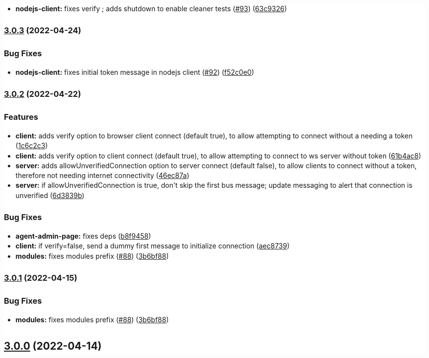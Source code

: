 * **nodejs-client:** fixes verify ; adds shutdown to enable cleaner tests ([#93](https://github.com/nstrumenta/nstrumenta/issues/93)) ([63c9326](https://github.com/nstrumenta/nstrumenta/commit/63c93262287469b709731166d2b28e76c5f24adc))

### [3.0.3](https://github.com/nstrumenta/nstrumenta/compare/v3.0.2...v3.0.3) (2022-04-24)


### Bug Fixes

* **nodejs-client:** fixes initial token message in nodejs client ([#92](https://github.com/nstrumenta/nstrumenta/issues/92)) ([f52c0e0](https://github.com/nstrumenta/nstrumenta/commit/f52c0e0083b0a613e66ee0f14eefbe1e16ab256f))

### [3.0.2](https://github.com/nstrumenta/nstrumenta/compare/v3.0.0...v3.0.2) (2022-04-22)


### Features

* **client:** adds verify option to browser client connect (default true), to allow attempting to connect without a needing a token ([1c6c2c3](https://github.com/nstrumenta/nstrumenta/commit/1c6c2c3043ee5f9136ef4e15a8b3edc0ed47696e))
* **client:** adds verify option to client connect (default true), to allow attempting to connect to ws server without token ([61b4ac8](https://github.com/nstrumenta/nstrumenta/commit/61b4ac8819c838aa60e76e9ab382974238cfea30))
* **server:** adds allowUnverifiedConnection option to server connect (default false), to allow clients to connect without a token, therefore not needing internet connectivity ([46ec87a](https://github.com/nstrumenta/nstrumenta/commit/46ec87a1f9a6b9d4ddc4ec88aa8aff34d41c34e0))
* **server:** if allowUnverifiedConnection is true, don't skip the first bus message; update messaging to alert that connection is unverified ([6d3839b](https://github.com/nstrumenta/nstrumenta/commit/6d3839b61dd8ede61bbdec6a56ab4f161d2a0c5f))


### Bug Fixes

* **agent-admin-page:** fixes deps ([b8f9458](https://github.com/nstrumenta/nstrumenta/commit/b8f9458d82e39d5c732997196604acb286fea94c))
* **client:** if verify=false, send a dummy first message to initialize connection ([aec8739](https://github.com/nstrumenta/nstrumenta/commit/aec8739ab0cdc02e8b0e218c49d48a1961f5b8df))
* **modules:** fixes modules prefix ([#88](https://github.com/nstrumenta/nstrumenta/issues/88)) ([3b6bf88](https://github.com/nstrumenta/nstrumenta/commit/3b6bf88fed36c9db79bd98c3f46d298fd16b669d))

### [3.0.1](https://github.com/nstrumenta/nstrumenta/compare/v3.0.0...v3.0.1) (2022-04-15)


### Bug Fixes

* **modules:** fixes modules prefix ([#88](https://github.com/nstrumenta/nstrumenta/issues/88)) ([3b6bf88](https://github.com/nstrumenta/nstrumenta/commit/3b6bf88fed36c9db79bd98c3f46d298fd16b669d))

## [3.0.0](https://github.com/nstrumenta/nstrumenta/compare/v2.1.18...v3.0.0) (2022-04-14)
